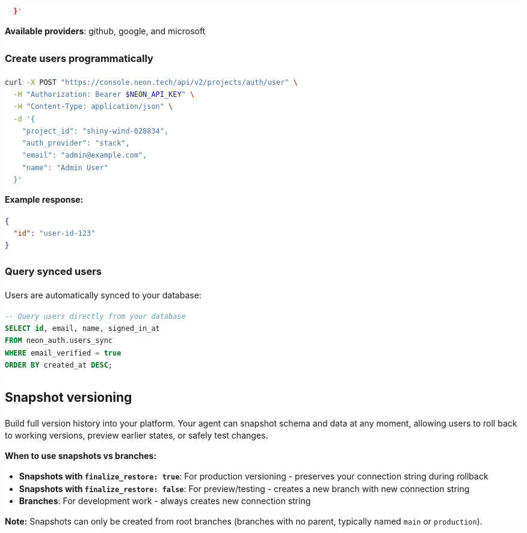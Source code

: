 ```bash
  }'
```

**Available providers**: github, google, and microsoft

### Create users programmatically

```bash
curl -X POST "https://console.neon.tech/api/v2/projects/auth/user" \
  -H "Authorization: Bearer $NEON_API_KEY" \
  -H "Content-Type: application/json" \
  -d '{
    "project_id": "shiny-wind-028834",
    "auth_provider": "stack",
    "email": "admin@example.com",
    "name": "Admin User"
  }'
```

**Example response:**

```json
{
  "id": "user-id-123"
}
```

### Query synced users

Users are automatically synced to your database:

```sql
-- Query users directly from your database
SELECT id, email, name, signed_in_at
FROM neon_auth.users_sync
WHERE email_verified = true
ORDER BY created_at DESC;
```

## Snapshot versioning

Build full version history into your platform. Your agent can snapshot schema and data at any moment, allowing users to roll back to working versions, preview earlier states, or safely test changes.

**When to use snapshots vs branches:**

- **Snapshots with `finalize_restore: true`**: For production versioning - preserves your connection string during rollback
- **Snapshots with `finalize_restore: false`**: For preview/testing - creates a new branch with new connection string
- **Branches**: For development work - always creates new connection string

**Note:** Snapshots can only be created from root branches (branches with no parent, typically named `main` or `production`).
